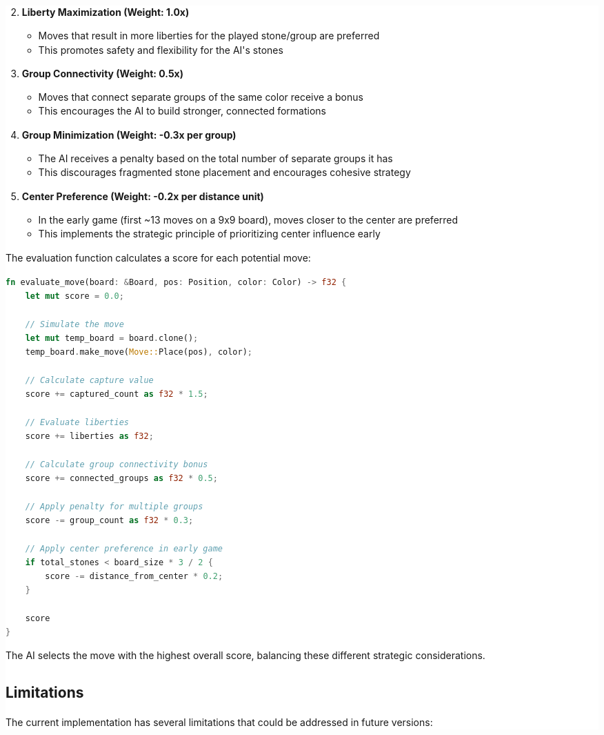 2. **Liberty Maximization (Weight: 1.0x)**
   - Moves that result in more liberties for the played stone/group are preferred
   - This promotes safety and flexibility for the AI's stones

3. **Group Connectivity (Weight: 0.5x)**
   - Moves that connect separate groups of the same color receive a bonus
   - This encourages the AI to build stronger, connected formations

4. **Group Minimization (Weight: -0.3x per group)**
   - The AI receives a penalty based on the total number of separate groups it has
   - This discourages fragmented stone placement and encourages cohesive strategy

5. **Center Preference (Weight: -0.2x per distance unit)**
   - In the early game (first ~13 moves on a 9x9 board), moves closer to the center are preferred
   - This implements the strategic principle of prioritizing center influence early

The evaluation function calculates a score for each potential move:

```rust
fn evaluate_move(board: &Board, pos: Position, color: Color) -> f32 {
    let mut score = 0.0;
    
    // Simulate the move
    let mut temp_board = board.clone();
    temp_board.make_move(Move::Place(pos), color);
    
    // Calculate capture value
    score += captured_count as f32 * 1.5;
    
    // Evaluate liberties
    score += liberties as f32;
    
    // Calculate group connectivity bonus
    score += connected_groups as f32 * 0.5;
    
    // Apply penalty for multiple groups
    score -= group_count as f32 * 0.3;
    
    // Apply center preference in early game
    if total_stones < board_size * 3 / 2 {
        score -= distance_from_center * 0.2;
    }
    
    score
}
```

The AI selects the move with the highest overall score, balancing these different strategic considerations.

## Limitations

The current implementation has several limitations that could be addressed in future versions:
